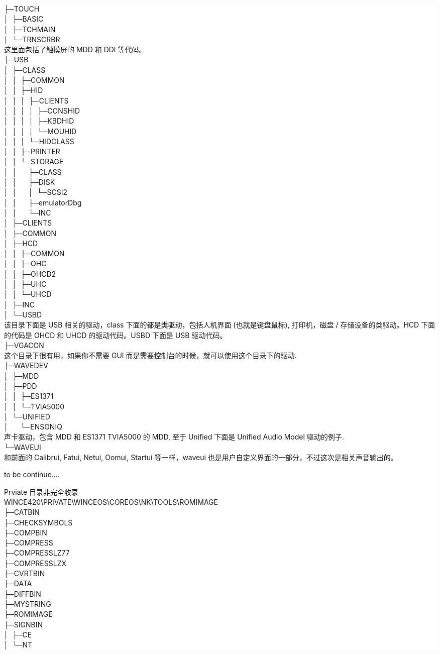 ├─TOUCH  
│  ├─BASIC  
│  ├─TCHMAIN  
│  └─TRNSCRBR  
这里面包括了触摸屏的 MDD 和 DDI 等代码。  
├─USB  
│  ├─CLASS  
│  │  ├─COMMON  
│  │  ├─HID  
│  │  │  ├─CLIENTS  
│  │  │  │  ├─CONSHID  
│  │  │  │  ├─KBDHID  
│  │  │  │  └─MOUHID  
│  │  │  └─HIDCLASS  
│  │  ├─PRINTER  
│  │  └─STORAGE  
│  │      ├─CLASS  
│  │      ├─DISK  
│  │      │  └─SCSI2  
│  │      ├─emulatorDbg  
│  │      └─INC  
│  ├─CLIENTS  
│  ├─COMMON  
│  ├─HCD  
│  │  ├─COMMON  
│  │  ├─OHC  
│  │  ├─OHCD2  
│  │  ├─UHC  
│  │  └─UHCD  
│  ├─INC  
│  └─USBD  
该目录下面是 USB 相关的驱动，class 下面的都是类驱动，包括人机界面 (也就是键盘鼠标), 打印机，磁盘 / 存储设备的类驱动。HCD 下面的代码是 OHCD 和 UHCD 的驱动代码。USBD 下面是 USB 驱动代码。  
├─VGACON  
这个目录下很有用，如果你不需要 GUI 而是需要控制台的时候，就可以使用这个目录下的驱动.  
├─WAVEDEV  
│  ├─MDD  
│  ├─PDD  
│  │  ├─ES1371  
│  │  └─TVIA5000  
│  └─UNIFIED  
│      └─ENSONIQ  
声卡驱动，包含 MDD 和 ES1371 TVIA5000 的 MDD, 至于 Unified 下面是 Unified Audio Model 驱动的例子.  
└─WAVEUI  
和前面的 Calibrui, Fatui, Netui, Oomui, Startui 等一样，waveui 也是用户自定义界面的一部分，不过这次是相关声音输出的。

  
to be continue....  

Prviate 目录非完全收录  
WINCE420\\PRIVATE\\WINCEOS\\COREOS\\NK\\TOOLS\\ROMIMAGE  
├─CATBIN  
├─CHECKSYMBOLS  
├─COMPBIN  
├─COMPRESS  
├─COMPRESSLZ77  
├─COMPRESSLZX  
├─CVRTBIN  
├─DATA  
├─DIFFBIN  
├─MYSTRING  
├─ROMIMAGE  
├─SIGNBIN  
│  ├─CE  
│  └─NT  